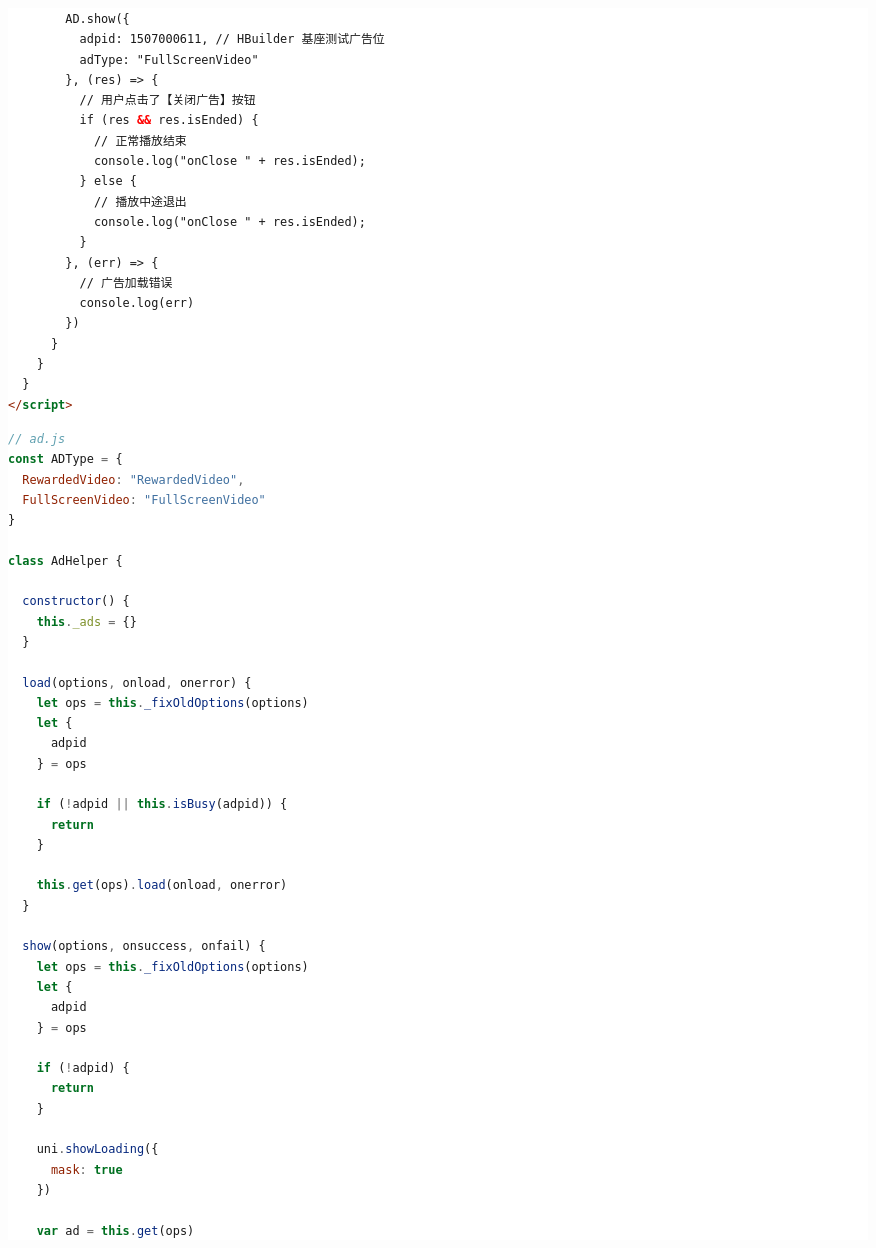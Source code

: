 ```html
        AD.show({
          adpid: 1507000611, // HBuilder 基座测试广告位
          adType: "FullScreenVideo"
        }, (res) => {
          // 用户点击了【关闭广告】按钮
          if (res && res.isEnded) {
            // 正常播放结束
            console.log("onClose " + res.isEnded);
          } else {
            // 播放中途退出
            console.log("onClose " + res.isEnded);
          }
        }, (err) => {
          // 广告加载错误
          console.log(err)
        })
      }
    }
  }
</script>

```

```js
// ad.js
const ADType = {
  RewardedVideo: "RewardedVideo",
  FullScreenVideo: "FullScreenVideo"
}

class AdHelper {

  constructor() {
    this._ads = {}
  }

  load(options, onload, onerror) {
    let ops = this._fixOldOptions(options)
    let {
      adpid
    } = ops

    if (!adpid || this.isBusy(adpid)) {
      return
    }

    this.get(ops).load(onload, onerror)
  }

  show(options, onsuccess, onfail) {
    let ops = this._fixOldOptions(options)
    let {
      adpid
    } = ops

    if (!adpid) {
      return
    }

    uni.showLoading({
      mask: true
    })

    var ad = this.get(ops)
```